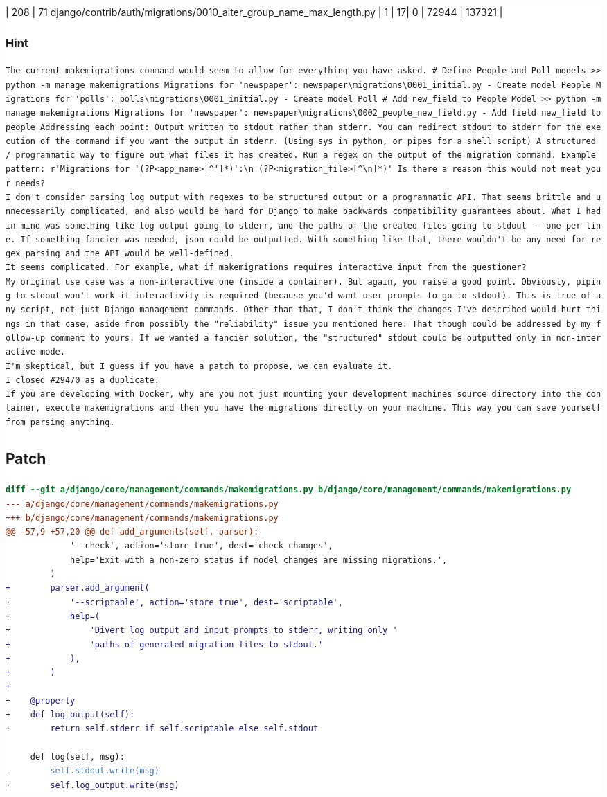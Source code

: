 | 208 | 71 django/contrib/auth/migrations/0010_alter_group_name_max_length.py | 1 | 17| 0 | 72944 | 137321 | 


### Hint

```
The current makemigrations command would seem to allow for everything you have asked. # Define People and Poll models >> python -m manage makemigrations Migrations for 'newspaper': newspaper\migrations\0001_initial.py - Create model People Migrations for 'polls': polls\migrations\0001_initial.py - Create model Poll # Add new_field to People Model >> python -m manage makemigrations Migrations for 'newspaper': newspaper\migrations\0002_people_new_field.py - Add field new_field to people Addressing each point: Output written to stdout rather than stderr. You can redirect stdout to stderr for the execution of the command if you want the output in stderr. (Using sys in python, or pipes for a shell script) A structured / programmatic way to figure out what files it has created. Run a regex on the output of the migration command. Example pattern: r'Migrations for '(?P<app_name>[^']*)':\n (?P<migration_file>[^\n]*)' Is there a reason this would not meet your needs?
I don't consider parsing log output with regexes to be structured output or a programmatic API. That seems brittle and unnecessarily complicated, and also would be hard for Django to make backwards compatibility guarantees about. What I had in mind was something like log output going to stderr, and the paths of the created files going to stdout -- one per line. If something fancier was needed, json could be outputted. With something like that, there wouldn't be any need for regex parsing and the API would be well-defined.
It seems complicated. For example, what if makemigrations requires interactive input from the questioner?
My original use case was a non-interactive one (inside a container). But again, you raise a good point. Obviously, piping to stdout won't work if interactivity is required (because you'd want user prompts to go to stdout). This is true of any script, not just Django management commands. Other than that, I don't think the changes I've described would hurt things in that case, aside from possibly the "reliability" issue you mentioned here. That though could be addressed by my follow-up comment to yours. If we wanted a fancier solution, the "structured" stdout could be outputted only in non-interactive mode.
I'm skeptical, but I guess if you have a patch to propose, we can evaluate it.
I closed #29470 as a duplicate.
If you are developing with Docker, why are you not just mounting your development machines source directory into the container, execute makemigrations and then you have the migrations directly on your machine. This way you can save yourself from parsing anything.
```

## Patch

```diff
diff --git a/django/core/management/commands/makemigrations.py b/django/core/management/commands/makemigrations.py
--- a/django/core/management/commands/makemigrations.py
+++ b/django/core/management/commands/makemigrations.py
@@ -57,9 +57,20 @@ def add_arguments(self, parser):
             '--check', action='store_true', dest='check_changes',
             help='Exit with a non-zero status if model changes are missing migrations.',
         )
+        parser.add_argument(
+            '--scriptable', action='store_true', dest='scriptable',
+            help=(
+                'Divert log output and input prompts to stderr, writing only '
+                'paths of generated migration files to stdout.'
+            ),
+        )
+
+    @property
+    def log_output(self):
+        return self.stderr if self.scriptable else self.stdout
 
     def log(self, msg):
-        self.stdout.write(msg)
+        self.log_output.write(msg)
```